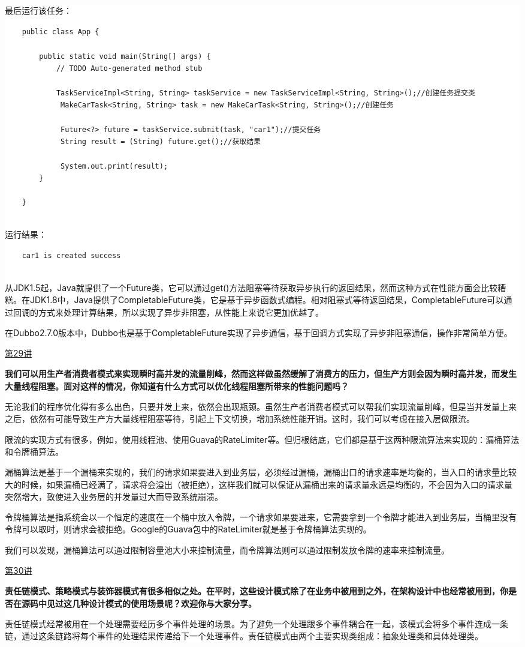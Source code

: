 最后运行该任务：

```
    public class App {
    
    	public static void main(String[] args) {
    		// TODO Auto-generated method stub
    
    		TaskServiceImpl<String, String> taskService = new TaskServiceImpl<String, String>();//创建任务提交类
    		 MakeCarTask<String, String> task = new MakeCarTask<String, String>();//创建任务
    		 
    		 Future<?> future = taskService.submit(task, "car1");//提交任务
    		 String result = (String) future.get();//获取结果
    		 
    		 System.out.print(result);
    	}
    
    }
    

```

运行结果：

```
    car1 is created success
    

```

从JDK1.5起，Java就提供了一个Future类，它可以通过get\(\)方法阻塞等待获取异步执行的返回结果，然而这种方式在性能方面会比较糟糕。在JDK1.8中，Java提供了CompletableFuture类，它是基于异步函数式编程。相对阻塞式等待返回结果，CompletableFuture可以通过回调的方式来处理计算结果，所以实现了异步非阻塞，从性能上来说它更加优越了。

在Dubbo2.7.0版本中，Dubbo也是基于CompletableFuture实现了异步通信，基于回调方式实现了异步非阻塞通信，操作非常简单方便。

[第29讲](https://time.geekbang.org/column/article/111288)

**我们可以用生产者消费者模式来实现瞬时高并发的流量削峰，然而这样做虽然缓解了消费方的压力，但生产方则会因为瞬时高并发，而发生大量线程阻塞。面对这样的情况，你知道有什么方式可以优化线程阻塞所带来的性能问题吗？**

无论我们的程序优化得有多么出色，只要并发上来，依然会出现瓶颈。虽然生产者消费者模式可以帮我们实现流量削峰，但是当并发量上来之后，依然有可能导致生产方大量线程阻塞等待，引起上下文切换，增加系统性能开销。这时，我们可以考虑在接入层做限流。

限流的实现方式有很多，例如，使用线程池、使用Guava的RateLimiter等。但归根结底，它们都是基于这两种限流算法来实现的：漏桶算法和令牌桶算法。

漏桶算法是基于一个漏桶来实现的，我们的请求如果要进入到业务层，必须经过漏桶，漏桶出口的请求速率是均衡的，当入口的请求量比较大的时候，如果漏桶已经满了，请求将会溢出（被拒绝），这样我们就可以保证从漏桶出来的请求量永远是均衡的，不会因为入口的请求量突然增大，致使进入业务层的并发量过大而导致系统崩溃。

令牌桶算法是指系统会以一个恒定的速度在一个桶中放入令牌，一个请求如果要进来，它需要拿到一个令牌才能进入到业务层，当桶里没有令牌可以取时，则请求会被拒绝。Google的Guava包中的RateLimiter就是基于令牌桶算法实现的。

我们可以发现，漏桶算法可以通过限制容量池大小来控制流量，而令牌算法则可以通过限制发放令牌的速率来控制流量。

[第30讲](https://time.geekbang.org/column/article/111600)

**责任链模式、策略模式与装饰器模式有很多相似之处。在平时，这些设计模式除了在业务中被用到之外，在架构设计中也经常被用到，你是否在源码中见过这几种设计模式的使用场景呢？欢迎你与大家分享。**

责任链模式经常被用在一个处理需要经历多个事件处理的场景。为了避免一个处理跟多个事件耦合在一起，该模式会将多个事件连成一条链，通过这条链路将每个事件的处理结果传递给下一个处理事件。责任链模式由两个主要实现类组成：抽象处理类和具体处理类。
